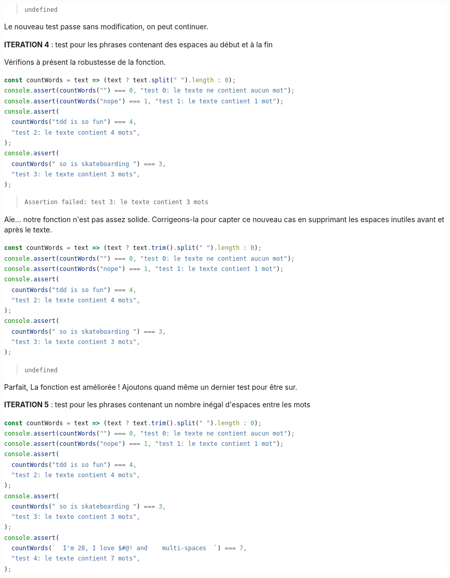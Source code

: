 > `undefined`

Le nouveau test passe sans modification, on peut continuer.

**ITERATION 4** : test pour les phrases contenant des espaces au début et à la
fin

Vérifions à présent la robustesse de la fonction.

```js
const countWords = text => (text ? text.split(" ").length : 0);
console.assert(countWords("") === 0, "test 0: le texte ne contient aucun mot");
console.assert(countWords("nope") === 1, "test 1: le texte contient 1 mot");
console.assert(
  countWords("tdd is so fun") === 4,
  "test 2: le texte contient 4 mots",
);
console.assert(
  countWords(" so is skateboarding ") === 3,
  "test 3: le texte contient 3 mots",
);
```

> `Assertion failed: test 3: le texte contient 3 mots`

Aïe… notre fonction n'est pas assez solide. Corrigeons-la pour capter ce nouveau
cas en supprimant les espaces inutiles avant et après le texte.

```js
const countWords = text => (text ? text.trim().split(" ").length : 0);
console.assert(countWords("") === 0, "test 0: le texte ne contient aucun mot");
console.assert(countWords("nope") === 1, "test 1: le texte contient 1 mot");
console.assert(
  countWords("tdd is so fun") === 4,
  "test 2: le texte contient 4 mots",
);
console.assert(
  countWords(" so is skateboarding ") === 3,
  "test 3: le texte contient 3 mots",
);
```

> `undefined`

Parfait, La fonction est améliorée ! Ajoutons quand même un dernier test pour
être sur.

**ITERATION 5** : test pour les phrases contenant un nombre inégal d'espaces
entre les mots

```js
const countWords = text => (text ? text.trim().split(" ").length : 0);
console.assert(countWords("") === 0, "test 0: le texte ne contient aucun mot");
console.assert(countWords("nope") === 1, "test 1: le texte contient 1 mot");
console.assert(
  countWords("tdd is so fun") === 4,
  "test 2: le texte contient 4 mots",
);
console.assert(
  countWords(" so is skateboarding ") === 3,
  "test 3: le texte contient 3 mots",
);
console.assert(
  countWords(`  I'm 28, I love $#@! and    multi-spaces  `) === 7,
  "test 4: le texte contient 7 mots",
);
```
